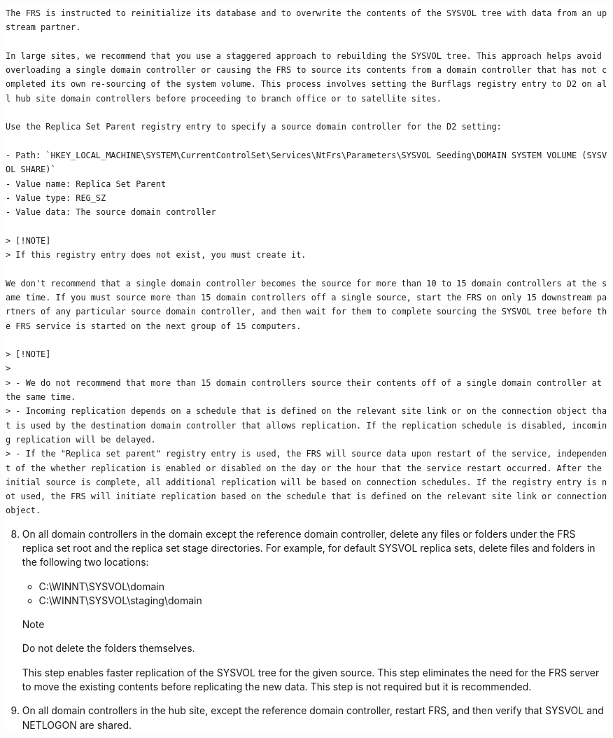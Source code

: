    The FRS is instructed to reinitialize its database and to overwrite the contents of the SYSVOL tree with data from an upstream partner.

    In large sites, we recommend that you use a staggered approach to rebuilding the SYSVOL tree. This approach helps avoid overloading a single domain controller or causing the FRS to source its contents from a domain controller that has not completed its own re-sourcing of the system volume. This process involves setting the Burflags registry entry to D2 on all hub site domain controllers before proceeding to branch office or to satellite sites.

    Use the Replica Set Parent registry entry to specify a source domain controller for the D2 setting:

    - Path: `HKEY_LOCAL_MACHINE\SYSTEM\CurrentControlSet\Services\NtFrs\Parameters\SYSVOL Seeding\DOMAIN SYSTEM VOLUME (SYSVOL SHARE)`
    - Value name: Replica Set Parent
    - Value type: REG_SZ
    - Value data: The source domain controller

    > [!NOTE]
    > If this registry entry does not exist, you must create it.

    We don't recommend that a single domain controller becomes the source for more than 10 to 15 domain controllers at the same time. If you must source more than 15 domain controllers off a single source, start the FRS on only 15 downstream partners of any particular source domain controller, and then wait for them to complete sourcing the SYSVOL tree before the FRS service is started on the next group of 15 computers.

    > [!NOTE]
    >
    > - We do not recommend that more than 15 domain controllers source their contents off of a single domain controller at the same time.
    > - Incoming replication depends on a schedule that is defined on the relevant site link or on the connection object that is used by the destination domain controller that allows replication. If the replication schedule is disabled, incoming replication will be delayed.
    > - If the "Replica set parent" registry entry is used, the FRS will source data upon restart of the service, independent of the whether replication is enabled or disabled on the day or the hour that the service restart occurred. After the initial source is complete, all additional replication will be based on connection schedules. If the registry entry is not used, the FRS will initiate replication based on the schedule that is defined on the relevant site link or connection object.

8. On all domain controllers in the domain except the reference domain controller, delete any files or folders under the FRS replica set root and the replica set stage directories. For example, for default SYSVOL replica sets, delete files and folders in the following two locations:

    - C:\\WINNT\\SYSVOL\\domain
    - C:\\WINNT\\SYSVOL\\staging\\domain

    > [!NOTE]
    > Do not delete the folders themselves.

    This step enables faster replication of the SYSVOL tree for the given source. This step eliminates the need for the FRS server to move the existing contents before replicating the new data. This step is not required but it is recommended.

9. On all domain controllers in the hub site, except the reference domain controller, restart FRS, and then verify that SYSVOL and NETLOGON are shared.
